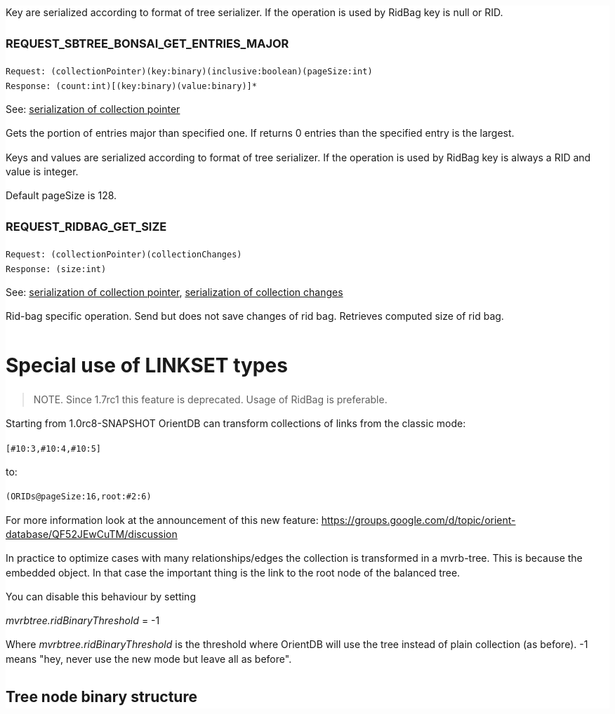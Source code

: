 Key are serialized according to format of tree serializer.
If the operation is used by RidBag key is null or RID.

### REQUEST_SBTREE_BONSAI_GET_ENTRIES_MAJOR
```
Request: (collectionPointer)(key:binary)(inclusive:boolean)(pageSize:int)
Response: (count:int)[(key:binary)(value:binary)]*
```
See: [serialization of collection pointer](RidBag.md#serialization-of-collection-pointer)

Gets the portion of entries major than specified one. If returns 0 entries than the specified entry is the largest.

Keys and values are serialized according to format of tree serializer.
If the operation is used by RidBag key is always a RID and value is integer.

Default pageSize is 128.

### REQUEST_RIDBAG_GET_SIZE
```
Request: (collectionPointer)(collectionChanges)
Response: (size:int)
```
See: [serialization of collection pointer](RidBag.md#serialization-of-collection-pointer), [serialization of collection changes](RidBag.md#serialization-of-rid-bag-changes)

Rid-bag specific operation. Send but does not save changes of rid bag. Retrieves computed size of rid bag.

# Special use of LINKSET types
> NOTE. Since 1.7rc1 this feature is deprecated. Usage of RidBag is preferable.

Starting from 1.0rc8-SNAPSHOT OrientDB can transform collections of links from the classic mode:
```
[#10:3,#10:4,#10:5]
```
to:
```
(ORIDs@pageSize:16,root:#2:6)
```

For more information look at the announcement of this new feature: https://groups.google.com/d/topic/orient-database/QF52JEwCuTM/discussion

In practice to optimize cases with many relationships/edges the collection is transformed in a mvrb-tree. This is because the embedded object. In that case the important thing is the link to the root node of the balanced tree.

You can disable this behaviour by setting

*mvrbtree.ridBinaryThreshold* = -1

Where *mvrbtree.ridBinaryThreshold* is the threshold where OrientDB will use the tree instead of plain collection (as before). -1 means "hey, never use the new mode but leave all as before".

## Tree node binary structure
